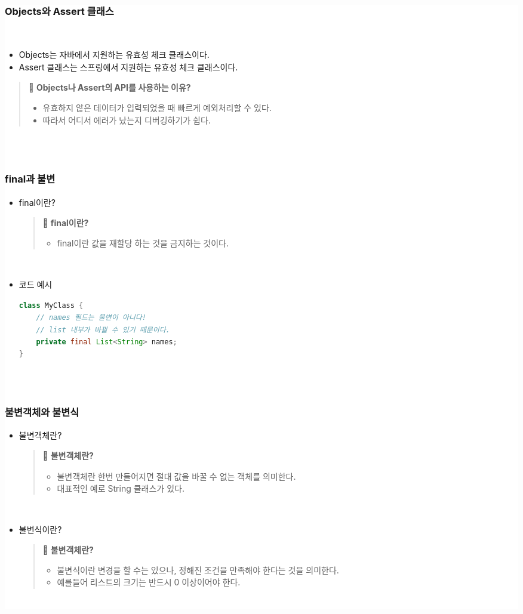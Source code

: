 ### Objects와 Assert 클래스
<br>

- Objects는 자바에서 지원하는 유효성 체크 클래스이다.
- Assert 클래스는 스프링에서 지원하는 유효성 체크 클래스이다.

> 📌 **Objects나 Assert의 API를 사용하는 이유?**
> 
> - 유효하지 않은 데이터가 입력되었을 때 빠르게 예외처리할 수 있다.
> - 따라서 어디서 에러가 났는지 디버깅하기가 쉽다.


<br>
<br>

### final과 불변

- final이란?

    > 📌 **final이란?**
    > 
    > - final이란 값을 재할당 하는 것을 금지하는 것이다.

<br>

-  코드 예시

    ```java
    class MyClass {
        // names 필드는 불변이 아니다!
        // list 내부가 바뀔 수 있기 때문이다.
        private final List<String> names;
    }
    ```

<br>
<br>

### 불변객체와 불변식

- 불변객체란?

    > 📌 **불변객체란?**
    > 
    > - 불변객체란 한번 만들어지면 절대 값을 바꿀 수 없는 객체를 의미한다.
    > - 대표적인 예로 String 클래스가 있다.

<br>

- 불변식이란?

    > 📌 **불변객체란?**
    > 
    > - 불변식이란 변경을 할 수는 있으나, 정해진 조건을 만족해야 한다는 것을 의미한다.
    > - 예를들어 리스트의 크기는 반드시 0 이상이어야 한다.

<br>
